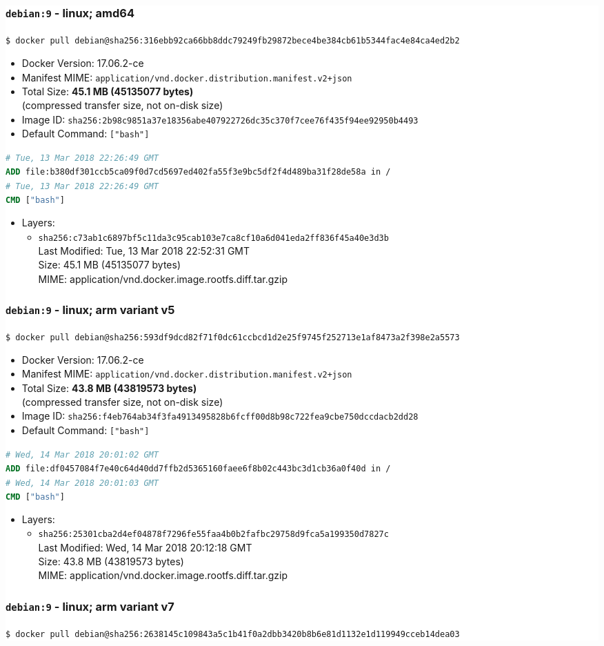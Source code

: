 ### `debian:9` - linux; amd64

```console
$ docker pull debian@sha256:316ebb92ca66bb8ddc79249fb29872bece4be384cb61b5344fac4e84ca4ed2b2
```

-	Docker Version: 17.06.2-ce
-	Manifest MIME: `application/vnd.docker.distribution.manifest.v2+json`
-	Total Size: **45.1 MB (45135077 bytes)**  
	(compressed transfer size, not on-disk size)
-	Image ID: `sha256:2b98c9851a37e18356abe407922726dc35c370f7cee76f435f94ee92950b4493`
-	Default Command: `["bash"]`

```dockerfile
# Tue, 13 Mar 2018 22:26:49 GMT
ADD file:b380df301ccb5ca09f0d7cd5697ed402fa55f3e9bc5df2f4d489ba31f28de58a in / 
# Tue, 13 Mar 2018 22:26:49 GMT
CMD ["bash"]
```

-	Layers:
	-	`sha256:c73ab1c6897bf5c11da3c95cab103e7ca8cf10a6d041eda2ff836f45a40e3d3b`  
		Last Modified: Tue, 13 Mar 2018 22:52:31 GMT  
		Size: 45.1 MB (45135077 bytes)  
		MIME: application/vnd.docker.image.rootfs.diff.tar.gzip

### `debian:9` - linux; arm variant v5

```console
$ docker pull debian@sha256:593df9dcd82f71f0dc61ccbcd1d2e25f9745f252713e1af8473a2f398e2a5573
```

-	Docker Version: 17.06.2-ce
-	Manifest MIME: `application/vnd.docker.distribution.manifest.v2+json`
-	Total Size: **43.8 MB (43819573 bytes)**  
	(compressed transfer size, not on-disk size)
-	Image ID: `sha256:f4eb764ab34f3fa4913495828b6fcff00d8b98c722fea9cbe750dccdacb2dd28`
-	Default Command: `["bash"]`

```dockerfile
# Wed, 14 Mar 2018 20:01:02 GMT
ADD file:df0457084f7e40c64d40dd7ffb2d5365160faee6f8b02c443bc3d1cb36a0f40d in / 
# Wed, 14 Mar 2018 20:01:03 GMT
CMD ["bash"]
```

-	Layers:
	-	`sha256:25301cba2d4ef04878f7296fe55faa4b0b2fafbc29758d9fca5a199350d7827c`  
		Last Modified: Wed, 14 Mar 2018 20:12:18 GMT  
		Size: 43.8 MB (43819573 bytes)  
		MIME: application/vnd.docker.image.rootfs.diff.tar.gzip

### `debian:9` - linux; arm variant v7

```console
$ docker pull debian@sha256:2638145c109843a5c1b41f0a2dbb3420b8b6e81d1132e1d119949cceb14dea03
```
